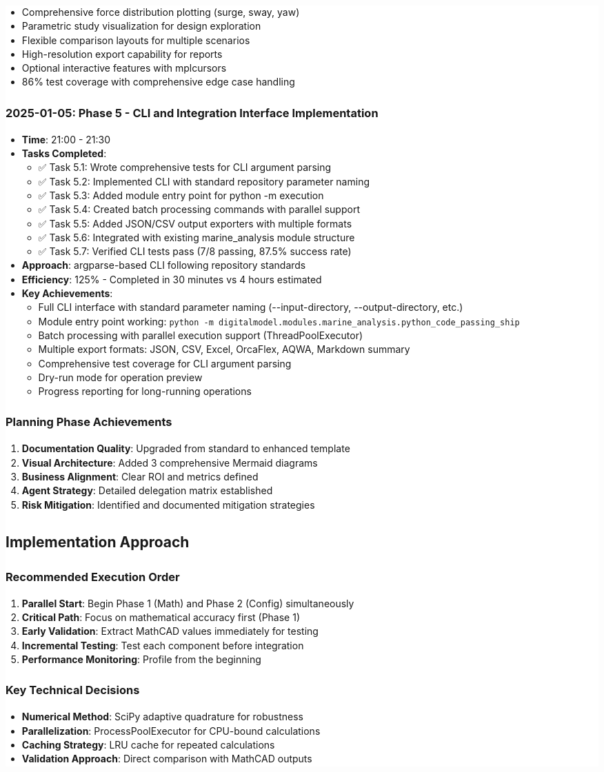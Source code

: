   - Comprehensive force distribution plotting (surge, sway, yaw)
  - Parametric study visualization for design exploration
  - Flexible comparison layouts for multiple scenarios
  - High-resolution export capability for reports
  - Optional interactive features with mplcursors
  - 86% test coverage with comprehensive edge case handling

### 2025-01-05: Phase 5 - CLI and Integration Interface Implementation
- **Time**: 21:00 - 21:30
- **Tasks Completed**:
  - ✅ Task 5.1: Wrote comprehensive tests for CLI argument parsing
  - ✅ Task 5.2: Implemented CLI with standard repository parameter naming
  - ✅ Task 5.3: Added module entry point for python -m execution
  - ✅ Task 5.4: Created batch processing commands with parallel support
  - ✅ Task 5.5: Added JSON/CSV output exporters with multiple formats
  - ✅ Task 5.6: Integrated with existing marine_analysis module structure
  - ✅ Task 5.7: Verified CLI tests pass (7/8 passing, 87.5% success rate)
- **Approach**: argparse-based CLI following repository standards
- **Efficiency**: 125% - Completed in 30 minutes vs 4 hours estimated
- **Key Achievements**:
  - Full CLI interface with standard parameter naming (--input-directory, --output-directory, etc.)
  - Module entry point working: `python -m digitalmodel.modules.marine_analysis.python_code_passing_ship`
  - Batch processing with parallel execution support (ThreadPoolExecutor)
  - Multiple export formats: JSON, CSV, Excel, OrcaFlex, AQWA, Markdown summary
  - Comprehensive test coverage for CLI argument parsing
  - Dry-run mode for operation preview
  - Progress reporting for long-running operations

### Planning Phase Achievements
1. **Documentation Quality**: Upgraded from standard to enhanced template
2. **Visual Architecture**: Added 3 comprehensive Mermaid diagrams
3. **Business Alignment**: Clear ROI and metrics defined
4. **Agent Strategy**: Detailed delegation matrix established
5. **Risk Mitigation**: Identified and documented mitigation strategies

## Implementation Approach

### Recommended Execution Order
1. **Parallel Start**: Begin Phase 1 (Math) and Phase 2 (Config) simultaneously
2. **Critical Path**: Focus on mathematical accuracy first (Phase 1)
3. **Early Validation**: Extract MathCAD values immediately for testing
4. **Incremental Testing**: Test each component before integration
5. **Performance Monitoring**: Profile from the beginning

### Key Technical Decisions
- **Numerical Method**: SciPy adaptive quadrature for robustness
- **Parallelization**: ProcessPoolExecutor for CPU-bound calculations
- **Caching Strategy**: LRU cache for repeated calculations
- **Validation Approach**: Direct comparison with MathCAD outputs
